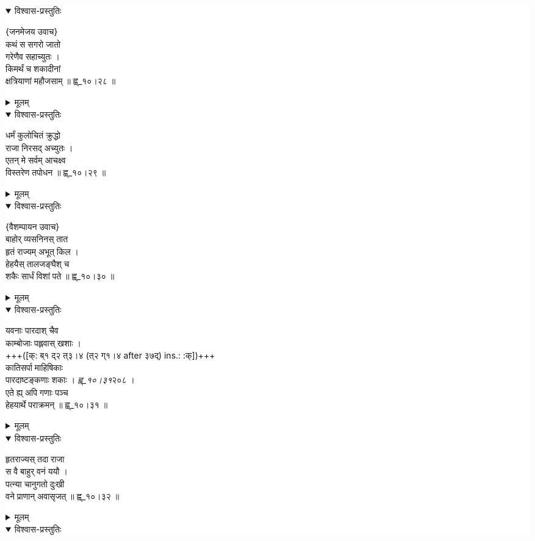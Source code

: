 
<details open><summary>विश्वास-प्रस्तुतिः</summary>

{जनमेजय उवाच}  
कथं स सगरो जातो  
गरेणैव सहाच्युतः ।  
किमर्थं च शकादीनां  
क्षत्रियाणां महौजसाम् ॥ ह्व्_१०।२८ ॥
</details>

<details><summary>मूलम्</summary></details>

<details open><summary>विश्वास-प्रस्तुतिः</summary>

धर्मं कुलोचितं क्रुद्धो  
राजा निरसद् अच्युतः ।  
एतन् मे सर्वम् आचक्ष्व  
विस्तरेण तपोधन ॥ ह्व्_१०।२९ ॥
</details>

<details><summary>मूलम्</summary></details>
    

<details open><summary>विश्वास-प्रस्तुतिः</summary>

{वैशम्पायन उवाच}  
बाहोर् व्यसनिनस् तात  
हृतं राज्यम् अभूत् किल ।  
हेहयैस् तालजङ्घैश् च  
शकैः सार्धं विशां पते ॥ ह्व्_१०।३० ॥
</details>

<details><summary>मूलम्</summary></details>

<details open><summary>विश्वास-प्रस्तुतिः</summary>

यवनाः पारदाश् चैव  
काम्बोजाः पह्लवास् खशाः ।  
+++([क्: ब्१ द्२ त्३।४ (त्२ ग्१।४ after ३७द्) ins.: :क्])+++  
कातिसर्पा माहिषिकाः  
पारदाष्टङ्कणाः शकाः । *ह्व्_१०।३१*२०८ ।  
एते ह्य् अपि गणाः पञ्च  
हेहयार्थे पराक्रमन् ॥ ह्व्_१०।३१ ॥
</details>

<details><summary>मूलम्</summary></details>

<details open><summary>विश्वास-प्रस्तुतिः</summary>

हृतराज्यस् तदा राजा  
स वै बाहुर् वनं ययौ ।  
पत्न्या चानुगतो दुःखी  
वने प्राणान् अवासृजत् ॥ ह्व्_१०।३२ ॥
</details>

<details><summary>मूलम्</summary></details>

<details open><summary>विश्वास-प्रस्तुतिः</summary>
